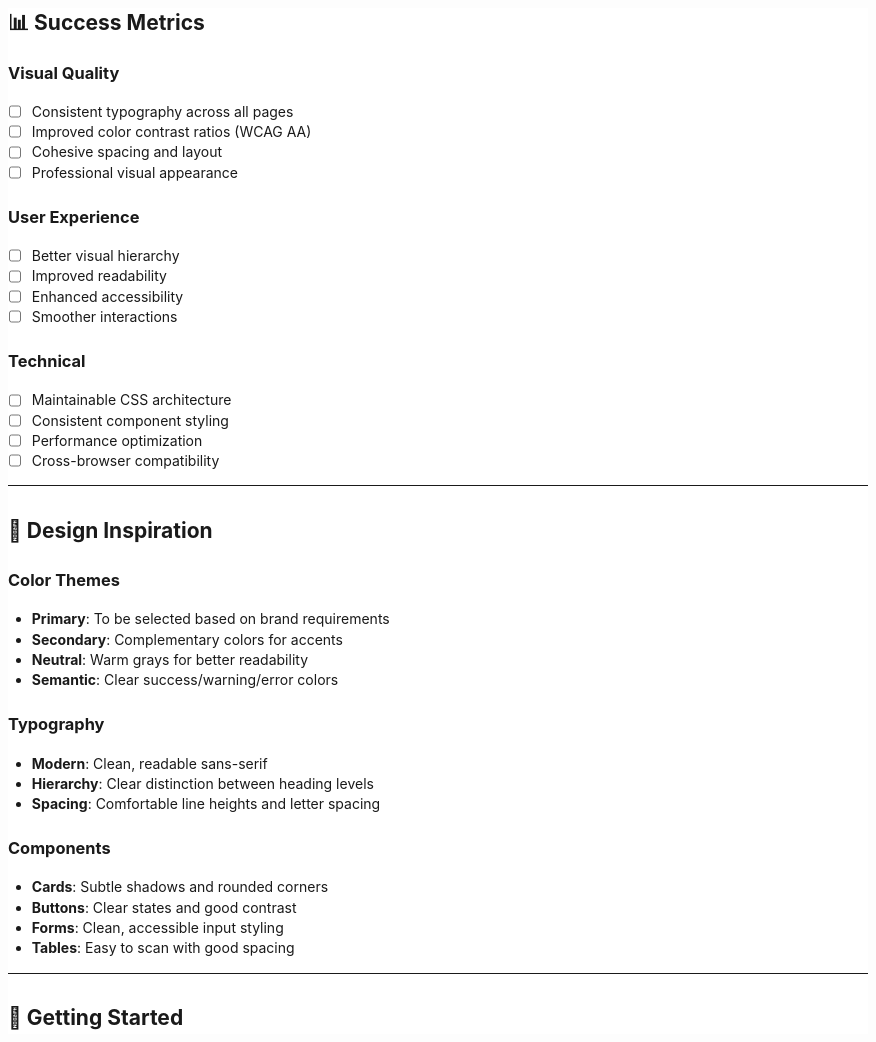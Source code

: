 ## 📊 Success Metrics

### **Visual Quality**

- [ ] Consistent typography across all pages
- [ ] Improved color contrast ratios (WCAG AA)
- [ ] Cohesive spacing and layout
- [ ] Professional visual appearance

### **User Experience**

- [ ] Better visual hierarchy
- [ ] Improved readability
- [ ] Enhanced accessibility
- [ ] Smoother interactions

### **Technical**

- [ ] Maintainable CSS architecture
- [ ] Consistent component styling
- [ ] Performance optimization
- [ ] Cross-browser compatibility

---

## 🎨 Design Inspiration

### **Color Themes**

- **Primary**: To be selected based on brand requirements
- **Secondary**: Complementary colors for accents
- **Neutral**: Warm grays for better readability
- **Semantic**: Clear success/warning/error colors

### **Typography**

- **Modern**: Clean, readable sans-serif
- **Hierarchy**: Clear distinction between heading levels
- **Spacing**: Comfortable line heights and letter spacing

### **Components**

- **Cards**: Subtle shadows and rounded corners
- **Buttons**: Clear states and good contrast
- **Forms**: Clean, accessible input styling
- **Tables**: Easy to scan with good spacing

---

## 🚀 Getting Started
